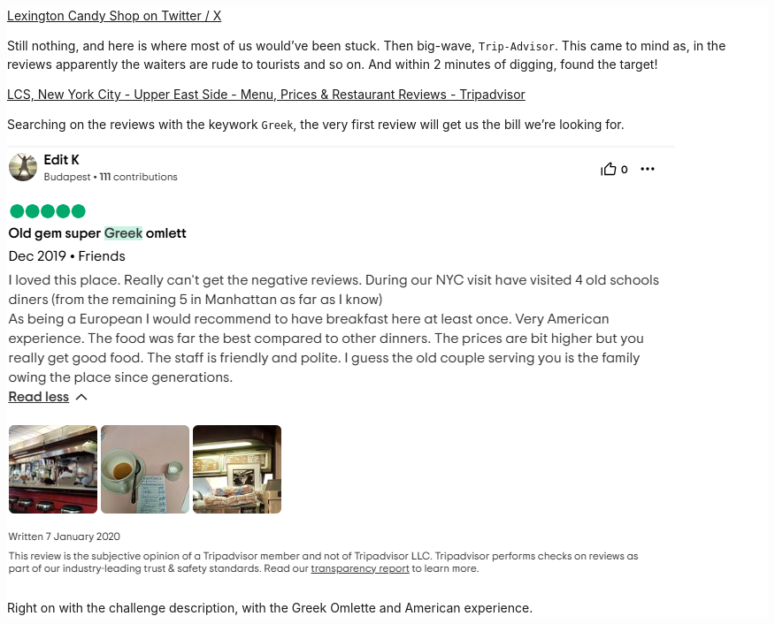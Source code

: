 [Lexington Candy Shop on Twitter / X](https://x.com/LexingtonCandy/status/1433747117068193792)

Still nothing, and here is where most of us would’ve been stuck. Then big-wave, `Trip-Advisor`. This came to mind as, in the reviews apparently the waiters are rude to tourists and so on. And within 2 minutes of digging, found the target!

[LCS, New York City - Upper East Side - Menu, Prices & Restaurant Reviews - Tripadvisor](https://www.tripadvisor.in/Restaurant_Review-g60763-d522599-Reviews-Lexington_Candy_Shop-New_York_City_New_York.html)

Searching on the reviews with the keywork `Greek`, the very first review will get us the bill we’re looking for.

![p4](./image%2023.png)

Right on with the challenge description, with the Greek Omlette and American experience.
